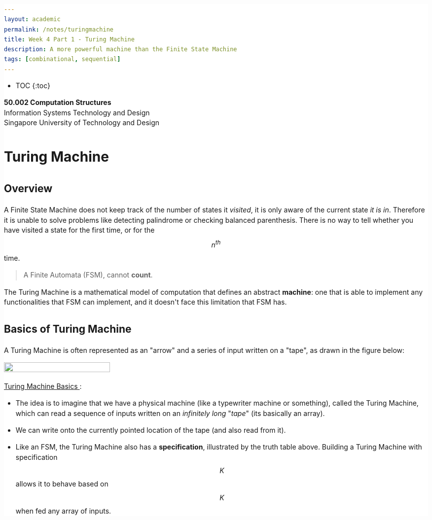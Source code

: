 ```yaml
---
layout: academic
permalink: /notes/turingmachine
title: Week 4 Part 1 - Turing Machine
description: A more powerful machine than the Finite State Machine
tags: [combinational, sequential]
---
```



* TOC
{:toc}

**50.002 Computation Structures**
<br>
Information Systems Technology and Design
<br>
Singapore University of Technology and Design


# Turing Machine

  
## Overview

A Finite State Machine does not keep track of the number of states it *visited*, it is only aware of the current state *it is in*. Therefore it is unable to solve problems like detecting palindrome or checking balanced parenthesis. There is no way to tell whether you have visited a state for the first time, or for the $$n^{th}$$ time. 

> A Finite Automata (FSM), cannot **count**. 
> 
The Turing Machine is a mathematical model of computation that defines an abstract **machine**: one that is able to implement any functionalities that FSM can implement, and it doesn't face this limitation that FSM has. 

## Basics of Turing Machine

A Turing Machine is often represented as an "arrow" and a series of input written on a "tape", as drawn in the figure below:
 
<img src="https://dl.dropboxusercontent.com/s/n41r5z8o2p5dpea/tmeg.png?raw=1"  width="50%" height = "50%">

<ins>Turing Machine Basics </ins>:
-  The idea is to imagine that we have a physical machine (like a typewriter machine or something), called the Turing Machine, which can read a sequence of inputs written on an *infinitely long* "*tape*" (its basically an array).


-  We can write onto the currently pointed location of the tape  (and also read from it).

- Like an FSM, the Turing Machine also has a **specification**, illustrated by the truth table above. Building a Turing Machine with specification $$K$$ allows it to behave based on $$K$$ when fed any array of inputs. 
